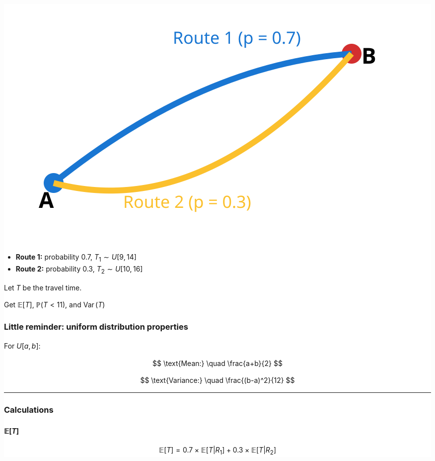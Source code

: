 ![Route Selection Diagram](/assets/img/route_diagram.svg)

- **Route 1:** probability $0.7$, $T_1 \sim U[9, 14]$
- **Route 2:** probability $0.3$, $T_2 \sim U[10, 16]$

Let $T$ be the travel time.

Get $\mathbb{E}[T]$, $\mathbb{P}(T < 11)$, and $\operatorname{Var}(T)$

### Little reminder: uniform distribution properties

For $U[a, b]$:

$$
\text{Mean:} \quad \frac{a+b}{2}
$$

$$
\text{Variance:} \quad \frac{(b-a)^2}{12}
$$

---

### Calculations

#### $\mathbb{E}[T]$

$$
\mathbb{E}[T] = 0.7 \times \mathbb{E}[T|R_1] + 0.3 \times \mathbb{E}[T|R_2]
$$
